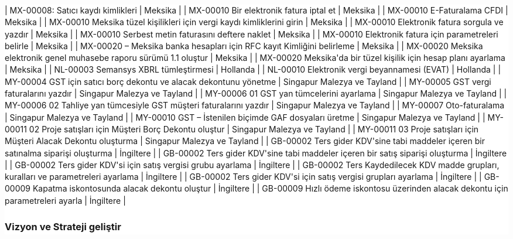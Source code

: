 | MX-00008: Satıcı kaydı kimlikleri                                                                      | Meksika                          |
| MX-00010 Bir elektronik fatura iptal et                                                                  | Meksika                          |
| MX-00010 E-Faturalama CFDI                                                                              | Meksika                          |
| MX-00010 Meksika tüzel kişilikleri için vergi kaydı kimliklerini girin                                         | Meksika                          |
| MX-00010 Elektronik fatura sorgula ve yazdır                                                       | Meksika                          |
| MX-00010 Serbest metin faturasını deftere naklet                                                                      | Meksika                          |
| MX-00010 Elektronik fatura için parametreleri belirle                                                      | Meksika                          |
| MX-00020 – Meksika banka hesapları için RFC kayıt Kimliğini belirleme                                   | Meksika                          |
| MX-00020 Meksika elektronik genel muhasebe raporu sürümü 1.1 oluştur                               | Meksika                          |
| MX-00020 Meksika'da bir tüzel kişilik için hesap planı ayarlama                                     | Meksika                          |
| NL-00003 Semansys XBRL tümleştirmesi                                                                     | Hollanda                     |
| NL-00010 Elektronik vergi beyannamesi (EVAT)                                                            | Hollanda                     |
| MY-00004 GST için satıcı borç dekontu ve alacak dekontunu yönetme                                              | Singapur Malezya ve Tayland |
| MY-00005 GST vergi faturalarını yazdır                                                                        | Singapur Malezya ve Tayland |
| MY-00006 01 GST yan tümcelerini ayarlama                                                                  | Singapur Malezya ve Tayland |
| MY-00006 02 Tahliye yan tümcesiyle GST müşteri faturalarını yazdır                                           | Singapur Malezya ve Tayland |
| MY-00007 Oto-faturalama                                                                          | Singapur Malezya ve Tayland |
| MY-00010 GST – İstenilen biçimde GAF dosyaları üretme                                               | Singapur Malezya ve Tayland |
| MY-00011 02 Proje satışları için Müşteri Borç Dekontu oluştur                                             | Singapur Malezya ve Tayland |
| MY-00011 03 Proje satışları için Müşteri Alacak Dekontu oluşturma                                            | Singapur Malezya ve Tayland |
| GB-00002 Ters gider KDV'sine tabi maddeler içeren bir satınalma siparişi oluşturma                     | İngiltere                  |
| GB-00002 Ters gider KDV'sine tabi maddeler içeren bir satış siparişi oluşturma                        | İngiltere                  |
| GB-00002 Ters gider KDV'si için satış vergisi grubu ayarlama                                           | İngiltere                  |
| GB-00002 Ters Kaydedilecek KDV madde grupları, kuralları ve parametreleri ayarlama                                  | İngiltere                  |
| GB-00002 Ters gider KDV'si için satış vergisi grupları ayarlama                                                | İngiltere                  |
| GB-00009 Kapatma iskontosunda alacak dekontu oluştur                                               | İngiltere                  |
| GB-00009 Hızlı ödeme iskontosu üzerinden alacak dekontu için parametreleri ayarla                                   | İngiltere                  |


 
### <a name="develop-vision-and-strategy"></a>Vizyon ve Strateji geliştir
